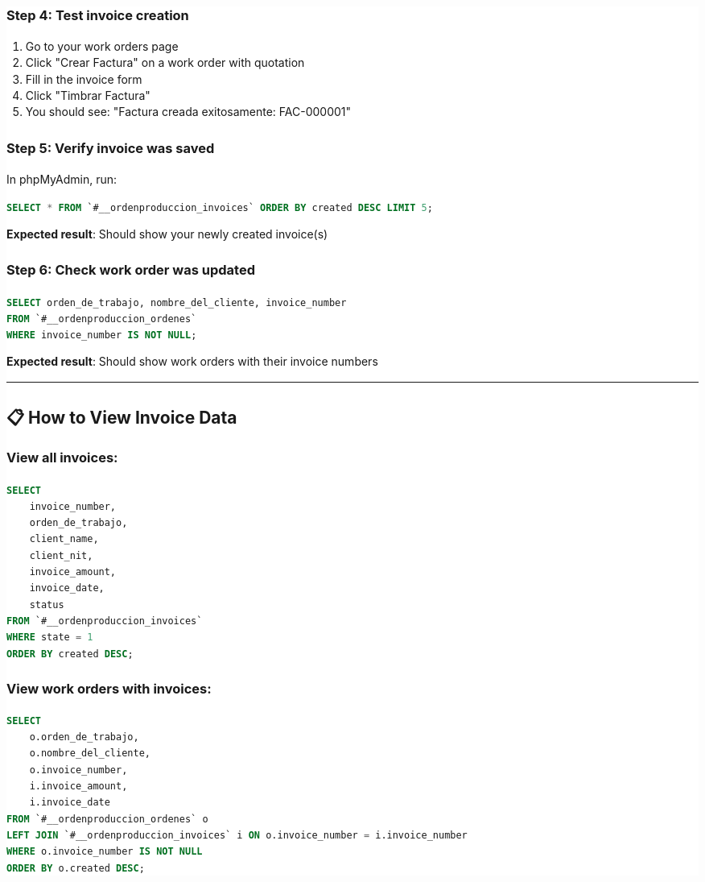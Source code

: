 ### Step 4: Test invoice creation
1. Go to your work orders page
2. Click "Crear Factura" on a work order with quotation
3. Fill in the invoice form
4. Click "Timbrar Factura"
5. You should see: "Factura creada exitosamente: FAC-000001"

### Step 5: Verify invoice was saved
In phpMyAdmin, run:
```sql
SELECT * FROM `#__ordenproduccion_invoices` ORDER BY created DESC LIMIT 5;
```
**Expected result**: Should show your newly created invoice(s)

### Step 6: Check work order was updated
```sql
SELECT orden_de_trabajo, nombre_del_cliente, invoice_number 
FROM `#__ordenproduccion_ordenes` 
WHERE invoice_number IS NOT NULL;
```
**Expected result**: Should show work orders with their invoice numbers

---

## 📋 How to View Invoice Data

### View all invoices:
```sql
SELECT 
    invoice_number,
    orden_de_trabajo,
    client_name,
    client_nit,
    invoice_amount,
    invoice_date,
    status
FROM `#__ordenproduccion_invoices`
WHERE state = 1
ORDER BY created DESC;
```

### View work orders with invoices:
```sql
SELECT 
    o.orden_de_trabajo,
    o.nombre_del_cliente,
    o.invoice_number,
    i.invoice_amount,
    i.invoice_date
FROM `#__ordenproduccion_ordenes` o
LEFT JOIN `#__ordenproduccion_invoices` i ON o.invoice_number = i.invoice_number
WHERE o.invoice_number IS NOT NULL
ORDER BY o.created DESC;
```
